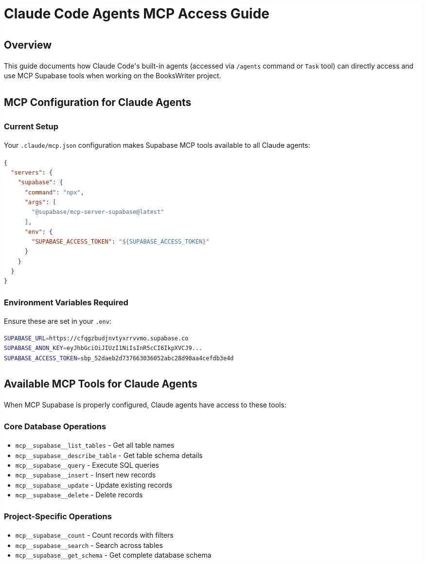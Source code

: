 # Claude Code Agents MCP Access Guide

## Overview

This guide documents how Claude Code's built-in agents (accessed via `/agents` command or `Task` tool) can directly access and use MCP Supabase tools when working on the BooksWriter project.

## MCP Configuration for Claude Agents

### Current Setup
Your `.claude/mcp.json` configuration makes Supabase MCP tools available to all Claude agents:

```json
{
  "servers": {
    "supabase": {
      "command": "npx",
      "args": [
        "@supabase/mcp-server-supabase@latest"
      ],
      "env": {
        "SUPABASE_ACCESS_TOKEN": "${SUPABASE_ACCESS_TOKEN}"
      }
    }
  }
}
```

### Environment Variables Required
Ensure these are set in your `.env`:
```bash
SUPABASE_URL=https://cfqgzbudjnvtyxrrvvmo.supabase.co
SUPABASE_ANON_KEY=eyJhbGciOiJIUzI1NiIsInR5cCI6IkpXVCJ9...
SUPABASE_ACCESS_TOKEN=sbp_52daeb2d737663036052abc28d90aa4cefdb3e4d
```

## Available MCP Tools for Claude Agents

When MCP Supabase is properly configured, Claude agents have access to these tools:

### Core Database Operations
- `mcp__supabase__list_tables` - Get all table names
- `mcp__supabase__describe_table` - Get table schema details
- `mcp__supabase__query` - Execute SQL queries
- `mcp__supabase__insert` - Insert new records
- `mcp__supabase__update` - Update existing records
- `mcp__supabase__delete` - Delete records

### Project-Specific Operations
- `mcp__supabase__count` - Count records with filters
- `mcp__supabase__search` - Search across tables
- `mcp__supabase__get_schema` - Get complete database schema
